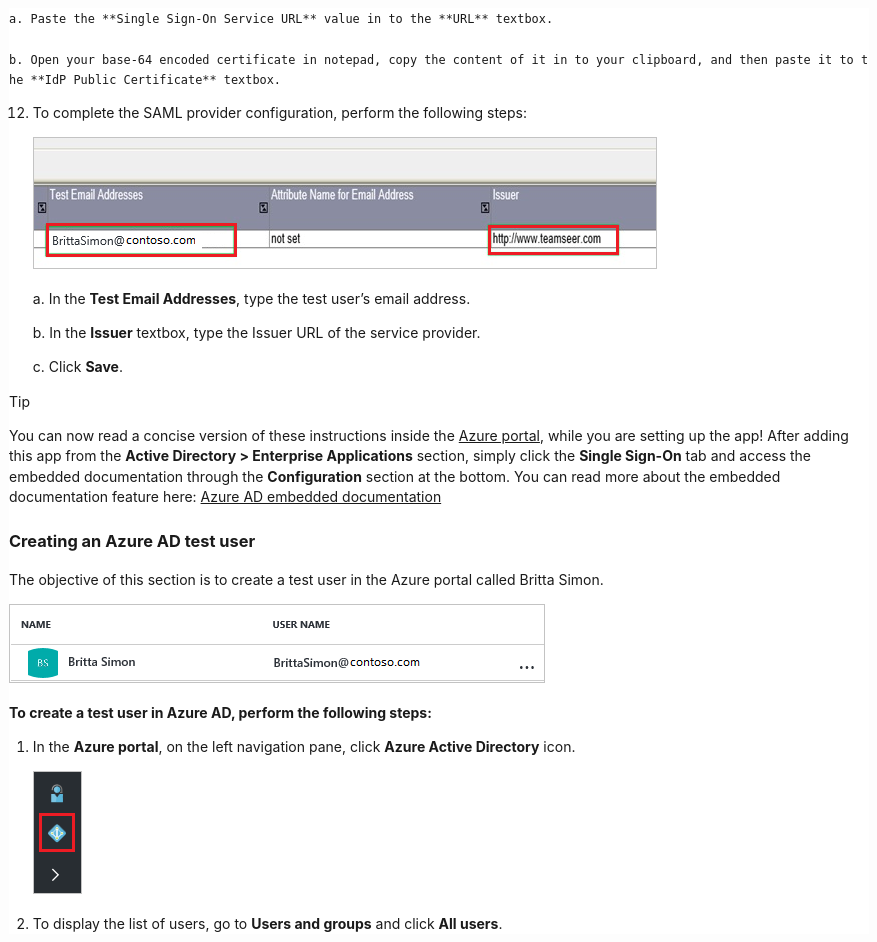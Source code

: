     a. Paste the **Single Sign-On Service URL** value in to the **URL** textbox.
          
    b. Open your base-64 encoded certificate in notepad, copy the content of it in to your clipboard, and then paste it to the **IdP Public Certificate** textbox.

12. To complete the SAML provider configuration, perform the following steps:
    
    ![SAML Settings](./media/teamseer-tutorial/ic789638.png "SAML Settings") 

    a. In the **Test Email Addresses**, type the test user’s email address. 
  
    b. In the **Issuer** textbox, type the Issuer URL of the service provider. 
  
    c. Click **Save**.

> [!TIP]
> You can now read a concise version of these instructions inside the [Azure portal](https://portal.azure.com), while you are setting up the app!  After adding this app from the **Active Directory > Enterprise Applications** section, simply click the **Single Sign-On** tab and access the embedded documentation through the **Configuration** section at the bottom. You can read more about the embedded documentation feature here: [Azure AD embedded documentation]( https://go.microsoft.com/fwlink/?linkid=845985)
> 

### Creating an Azure AD test user
The objective of this section is to create a test user in the Azure portal called Britta Simon.

![Create Azure AD User][100]

**To create a test user in Azure AD, perform the following steps:**

1. In the **Azure portal**, on the left navigation pane, click **Azure Active Directory** icon.

	![Creating an Azure AD test user](./media/teamseer-tutorial/create_aaduser_01.png) 

2. To display the list of users, go to **Users and groups** and click **All users**.
	

[1]: ./media/teamseer-tutorial/tutorial_general_01.png
[2]: ./media/teamseer-tutorial/tutorial_general_02.png
[3]: ./media/teamseer-tutorial/tutorial_general_03.png
[4]: ./media/teamseer-tutorial/tutorial_general_04.png
[100]: ./media/teamseer-tutorial/tutorial_general_100.png
[200]: ./media/teamseer-tutorial/tutorial_general_200.png
[201]: ./media/teamseer-tutorial/tutorial_general_201.png
[202]: ./media/teamseer-tutorial/tutorial_general_202.png
[203]: ./media/teamseer-tutorial/tutorial_general_203.png